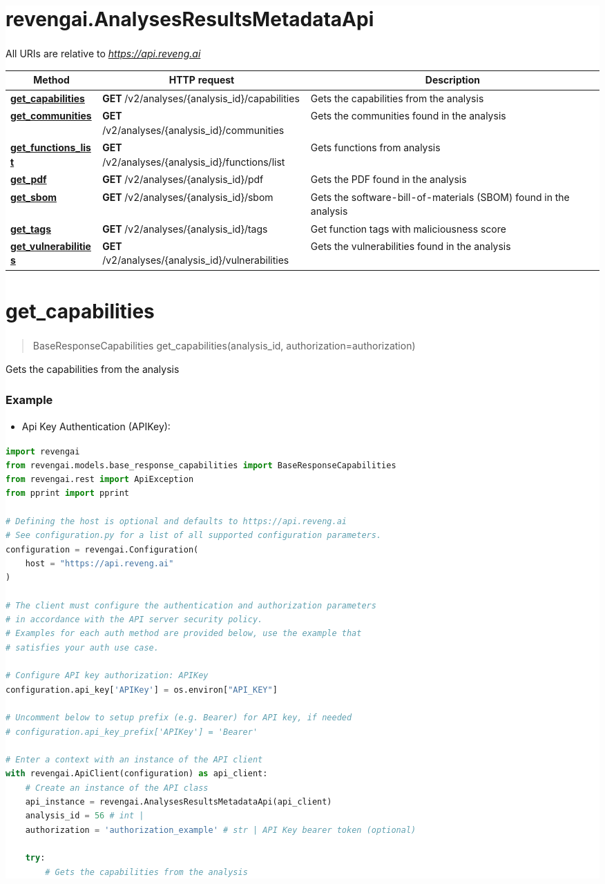 # revengai.AnalysesResultsMetadataApi

All URIs are relative to *https://api.reveng.ai*

Method | HTTP request | Description
------------- | ------------- | -------------
[**get_capabilities**](AnalysesResultsMetadataApi.md#get_capabilities) | **GET** /v2/analyses/{analysis_id}/capabilities | Gets the capabilities from the analysis
[**get_communities**](AnalysesResultsMetadataApi.md#get_communities) | **GET** /v2/analyses/{analysis_id}/communities | Gets the communities found in the analysis
[**get_functions_list**](AnalysesResultsMetadataApi.md#get_functions_list) | **GET** /v2/analyses/{analysis_id}/functions/list | Gets functions from analysis
[**get_pdf**](AnalysesResultsMetadataApi.md#get_pdf) | **GET** /v2/analyses/{analysis_id}/pdf | Gets the PDF found in the analysis
[**get_sbom**](AnalysesResultsMetadataApi.md#get_sbom) | **GET** /v2/analyses/{analysis_id}/sbom | Gets the software-bill-of-materials (SBOM) found in the analysis
[**get_tags**](AnalysesResultsMetadataApi.md#get_tags) | **GET** /v2/analyses/{analysis_id}/tags | Get function tags with maliciousness score
[**get_vulnerabilities**](AnalysesResultsMetadataApi.md#get_vulnerabilities) | **GET** /v2/analyses/{analysis_id}/vulnerabilities | Gets the vulnerabilities found in the analysis


# **get_capabilities**
> BaseResponseCapabilities get_capabilities(analysis_id, authorization=authorization)

Gets the capabilities from the analysis

### Example

* Api Key Authentication (APIKey):

```python
import revengai
from revengai.models.base_response_capabilities import BaseResponseCapabilities
from revengai.rest import ApiException
from pprint import pprint

# Defining the host is optional and defaults to https://api.reveng.ai
# See configuration.py for a list of all supported configuration parameters.
configuration = revengai.Configuration(
    host = "https://api.reveng.ai"
)

# The client must configure the authentication and authorization parameters
# in accordance with the API server security policy.
# Examples for each auth method are provided below, use the example that
# satisfies your auth use case.

# Configure API key authorization: APIKey
configuration.api_key['APIKey'] = os.environ["API_KEY"]

# Uncomment below to setup prefix (e.g. Bearer) for API key, if needed
# configuration.api_key_prefix['APIKey'] = 'Bearer'

# Enter a context with an instance of the API client
with revengai.ApiClient(configuration) as api_client:
    # Create an instance of the API class
    api_instance = revengai.AnalysesResultsMetadataApi(api_client)
    analysis_id = 56 # int | 
    authorization = 'authorization_example' # str | API Key bearer token (optional)

    try:
        # Gets the capabilities from the analysis
```